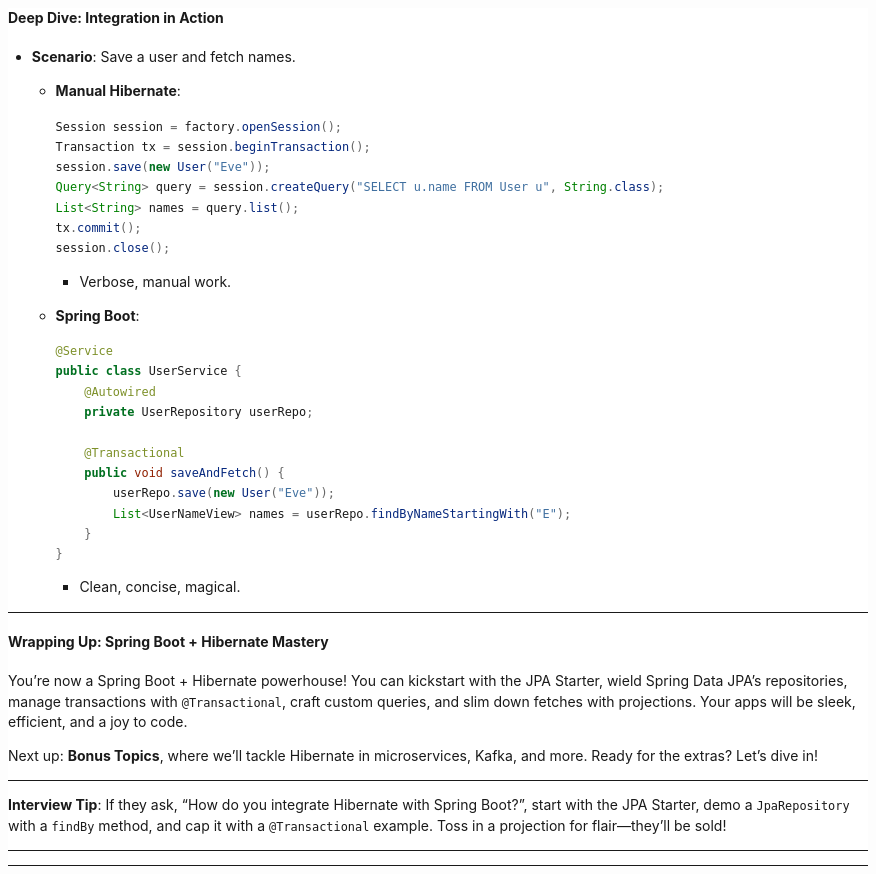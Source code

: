 
#### Deep Dive: Integration in Action

- **Scenario**: Save a user and fetch names.

  - **Manual Hibernate**:

    ```java
    Session session = factory.openSession();
    Transaction tx = session.beginTransaction();
    session.save(new User("Eve"));
    Query<String> query = session.createQuery("SELECT u.name FROM User u", String.class);
    List<String> names = query.list();
    tx.commit();
    session.close();
    ```

    - Verbose, manual work.

  - **Spring Boot**:

    ```java
    @Service
    public class UserService {
        @Autowired
        private UserRepository userRepo;

        @Transactional
        public void saveAndFetch() {
            userRepo.save(new User("Eve"));
            List<UserNameView> names = userRepo.findByNameStartingWith("E");
        }
    }
    ```

    - Clean, concise, magical.

---

#### Wrapping Up: Spring Boot + Hibernate Mastery

You’re now a Spring Boot + Hibernate powerhouse! You can kickstart with the JPA Starter, wield Spring Data JPA’s repositories, manage transactions with `@Transactional`, craft custom queries, and slim down fetches with projections. Your apps will be sleek, efficient, and a joy to code.

Next up: **Bonus Topics**, where we’ll tackle Hibernate in microservices, Kafka, and more. Ready for the extras? Let’s dive in!

---

**Interview Tip**: If they ask, “How do you integrate Hibernate with Spring Boot?”, start with the JPA Starter, demo a `JpaRepository` with a `findBy` method, and cap it with a `@Transactional` example. Toss in a projection for flair—they’ll be sold!

---

---
